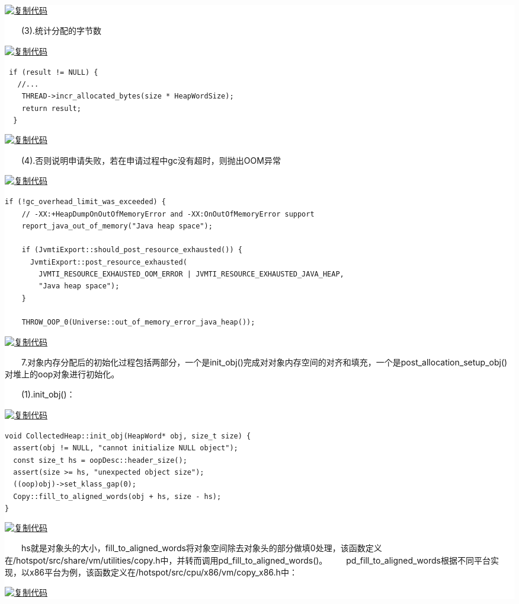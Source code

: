 [![复制代码](http://common.cnblogs.com/images/copycode.gif)](javascript:void(0);)

　　(3).统计分配的字节数

[![复制代码](http://common.cnblogs.com/images/copycode.gif)](javascript:void(0);)

```
 if (result != NULL) {
   //...
    THREAD->incr_allocated_bytes(size * HeapWordSize);
    return result;
  }
```

[![复制代码](http://common.cnblogs.com/images/copycode.gif)](javascript:void(0);)

　　(4).否则说明申请失败，若在申请过程中gc没有超时，则抛出OOM异常

[![复制代码](http://common.cnblogs.com/images/copycode.gif)](javascript:void(0);)

```
if (!gc_overhead_limit_was_exceeded) {
    // -XX:+HeapDumpOnOutOfMemoryError and -XX:OnOutOfMemoryError support
    report_java_out_of_memory("Java heap space");

    if (JvmtiExport::should_post_resource_exhausted()) {
      JvmtiExport::post_resource_exhausted(
        JVMTI_RESOURCE_EXHAUSTED_OOM_ERROR | JVMTI_RESOURCE_EXHAUSTED_JAVA_HEAP,
        "Java heap space");
    }

    THROW_OOP_0(Universe::out_of_memory_error_java_heap());
```

[![复制代码](http://common.cnblogs.com/images/copycode.gif)](javascript:void(0);)

　　7.对象内存分配后的初始化过程包括两部分，一个是init_obj()完成对对象内存空间的对齐和填充，一个是post_allocation_setup_obj()对堆上的oop对象进行初始化。 

　　(1).init_obj()：

[![复制代码](http://common.cnblogs.com/images/copycode.gif)](javascript:void(0);)

```
void CollectedHeap::init_obj(HeapWord* obj, size_t size) {
  assert(obj != NULL, "cannot initialize NULL object");
  const size_t hs = oopDesc::header_size();
  assert(size >= hs, "unexpected object size");
  ((oop)obj)->set_klass_gap(0);
  Copy::fill_to_aligned_words(obj + hs, size - hs);
}
```

[![复制代码](http://common.cnblogs.com/images/copycode.gif)](javascript:void(0);)

　　hs就是对象头的大小，fill_to_aligned_words将对象空间除去对象头的部分做填0处理，该函数定义在/hotspot/src/share/vm/utilities/copy.h中，并转而调用pd_fill_to_aligned_words()。 
　　pd_fill_to_aligned_words根据不同平台实现，以x86平台为例，该函数定义在/hotspot/src/cpu/x86/vm/copy_x86.h中：

[![复制代码](http://common.cnblogs.com/images/copycode.gif)](javascript:void(0);)
